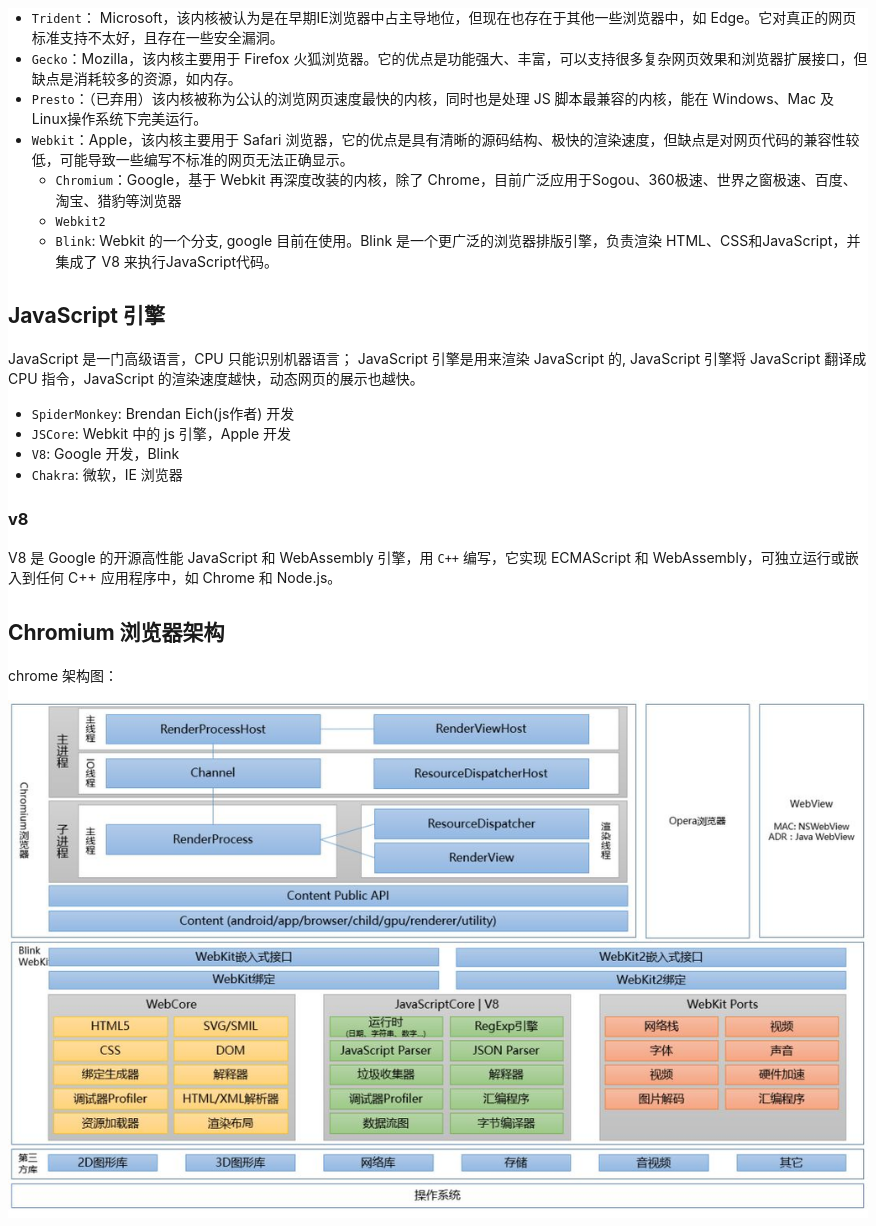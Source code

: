 - `Trident`： Microsoft，该内核被认为是在早期IE浏览器中占主导地位，但现在也存在于其他一些浏览器中，如 Edge。它对真正的网页标准支持不太好，且存在一些安全漏洞。
- `Gecko`：Mozilla，该内核主要用于 Firefox 火狐浏览器。它的优点是功能强大、丰富，可以支持很多复杂网页效果和浏览器扩展接口，但缺点是消耗较多的资源，如内存。
- `Presto`：（已弃用）该内核被称为公认的浏览网页速度最快的内核，同时也是处理 JS 脚本最兼容的内核，能在 Windows、Mac 及 Linux操作系统下完美运行。
- `Webkit`：Apple，该内核主要用于 Safari 浏览器，它的优点是具有清晰的源码结构、极快的渲染速度，但缺点是对网页代码的兼容性较低，可能导致一些编写不标准的网页无法正确显示。
  - `Chromium`：Google，基于 Webkit 再深度改装的内核，除了 Chrome，目前广泛应用于Sogou、360极速、世界之窗极速、百度、淘宝、猎豹等浏览器
  - `Webkit2`
  - `Blink`: Webkit 的一个分支, google 目前在使用。Blink 是一个更广泛的浏览器排版引擎，负责渲染 HTML、CSS和JavaScript，并集成了 V8 来执行JavaScript代码。

## JavaScript 引擎

JavaScript 是一门高级语言，CPU 只能识别机器语言；
JavaScript 引擎是用来渲染 JavaScript 的, JavaScript 引擎将 JavaScript 翻译成 CPU 指令，JavaScript 的渲染速度越快，动态网页的展示也越快。

- `SpiderMonkey`: Brendan Eich(js作者) 开发
- `JSCore`: Webkit 中的 js 引擎，Apple 开发
- `V8`: Google 开发，Blink
- `Chakra`: 微软，IE 浏览器

### v8

V8 是 Google 的开源高性能 JavaScript 和 WebAssembly 引擎，用 `C++` 编写，它实现 ECMAScript 和 WebAssembly，可独立运行或嵌入到任何 C++ 应用程序中，如 Chrome 和 Node.js。

## Chromium 浏览器架构

chrome 架构图：

![chrome 架构图](./img/chromeArchitecture.jpeg)
